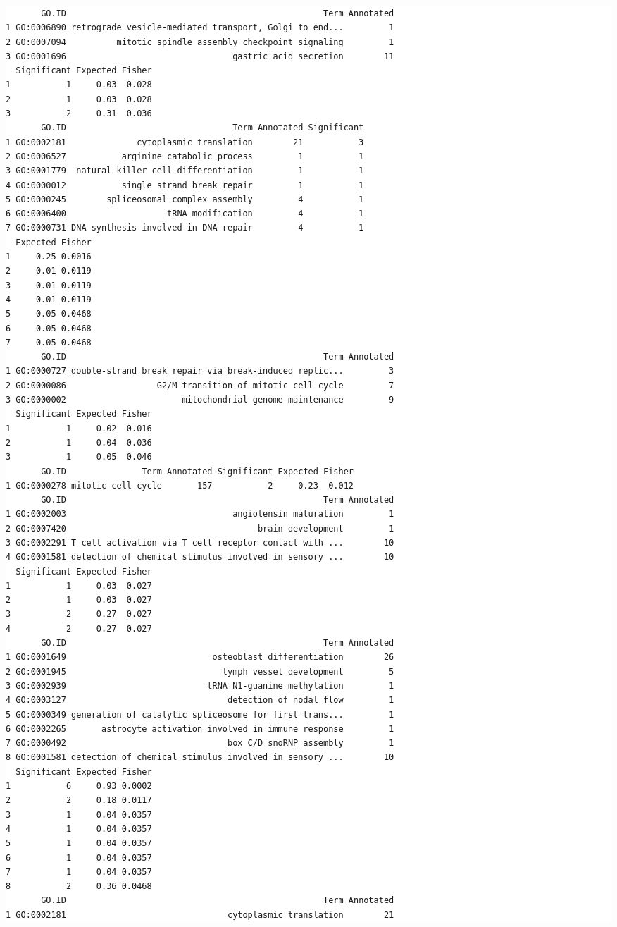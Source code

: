            GO.ID                                                   Term Annotated
    1 GO:0006890 retrograde vesicle-mediated transport, Golgi to end...         1
    2 GO:0007094          mitotic spindle assembly checkpoint signaling         1
    3 GO:0001696                                 gastric acid secretion        11
      Significant Expected Fisher
    1           1     0.03  0.028
    2           1     0.03  0.028
    3           2     0.31  0.036
           GO.ID                                 Term Annotated Significant
    1 GO:0002181              cytoplasmic translation        21           3
    2 GO:0006527           arginine catabolic process         1           1
    3 GO:0001779  natural killer cell differentiation         1           1
    4 GO:0000012           single strand break repair         1           1
    5 GO:0000245        spliceosomal complex assembly         4           1
    6 GO:0006400                    tRNA modification         4           1
    7 GO:0000731 DNA synthesis involved in DNA repair         4           1
      Expected Fisher
    1     0.25 0.0016
    2     0.01 0.0119
    3     0.01 0.0119
    4     0.01 0.0119
    5     0.05 0.0468
    6     0.05 0.0468
    7     0.05 0.0468
           GO.ID                                                   Term Annotated
    1 GO:0000727 double-strand break repair via break-induced replic...         3
    2 GO:0000086                  G2/M transition of mitotic cell cycle         7
    3 GO:0000002                       mitochondrial genome maintenance         9
      Significant Expected Fisher
    1           1     0.02  0.016
    2           1     0.04  0.036
    3           1     0.05  0.046
           GO.ID               Term Annotated Significant Expected Fisher
    1 GO:0000278 mitotic cell cycle       157           2     0.23  0.012
           GO.ID                                                   Term Annotated
    1 GO:0002003                                 angiotensin maturation         1
    2 GO:0007420                                      brain development         1
    3 GO:0002291 T cell activation via T cell receptor contact with ...        10
    4 GO:0001581 detection of chemical stimulus involved in sensory ...        10
      Significant Expected Fisher
    1           1     0.03  0.027
    2           1     0.03  0.027
    3           2     0.27  0.027
    4           2     0.27  0.027
           GO.ID                                                   Term Annotated
    1 GO:0001649                             osteoblast differentiation        26
    2 GO:0001945                               lymph vessel development         5
    3 GO:0002939                            tRNA N1-guanine methylation         1
    4 GO:0003127                                detection of nodal flow         1
    5 GO:0000349 generation of catalytic spliceosome for first trans...         1
    6 GO:0002265       astrocyte activation involved in immune response         1
    7 GO:0000492                                box C/D snoRNP assembly         1
    8 GO:0001581 detection of chemical stimulus involved in sensory ...        10
      Significant Expected Fisher
    1           6     0.93 0.0002
    2           2     0.18 0.0117
    3           1     0.04 0.0357
    4           1     0.04 0.0357
    5           1     0.04 0.0357
    6           1     0.04 0.0357
    7           1     0.04 0.0357
    8           2     0.36 0.0468
           GO.ID                                                   Term Annotated
    1 GO:0002181                                cytoplasmic translation        21